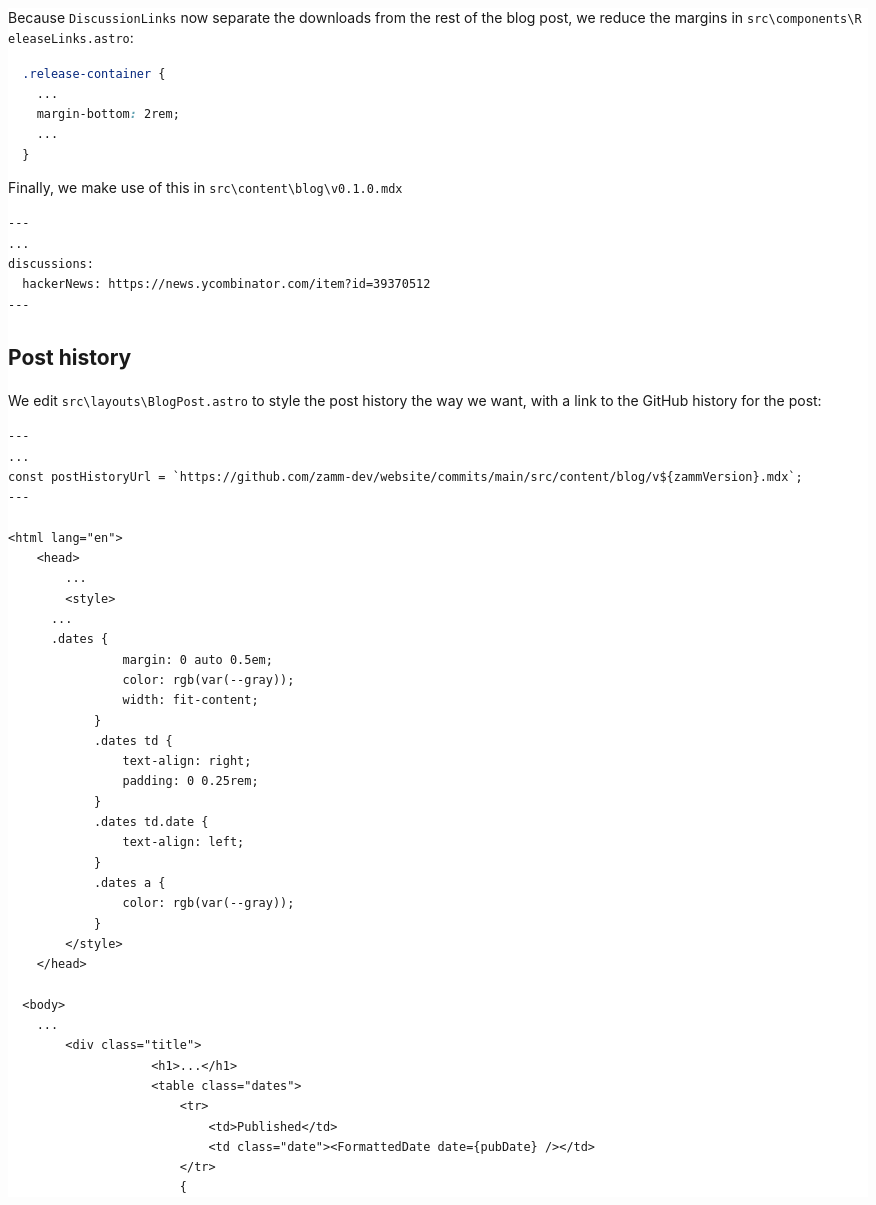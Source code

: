 Because `DiscussionLinks` now separate the downloads from the rest of the blog post, we reduce the margins in `src\components\ReleaseLinks.astro`:

```css
  .release-container {
    ...
    margin-bottom: 2rem;
    ...
  }
```

Finally, we make use of this in `src\content\blog\v0.1.0.mdx`

```astro
---
...
discussions:
  hackerNews: https://news.ycombinator.com/item?id=39370512
---
```

## Post history

We edit `src\layouts\BlogPost.astro` to style the post history the way we want, with a link to the GitHub history for the post:

```astro
---
...
const postHistoryUrl = `https://github.com/zamm-dev/website/commits/main/src/content/blog/v${zammVersion}.mdx`;
---

<html lang="en">
	<head>
		...
		<style>
      ...
      .dates {
				margin: 0 auto 0.5em;
				color: rgb(var(--gray));
				width: fit-content;
			}
			.dates td {
				text-align: right;
				padding: 0 0.25rem;
			}
			.dates td.date {
				text-align: left;
			}
			.dates a {
				color: rgb(var(--gray));
			}
		</style>
	</head>

  <body>
    ...
        <div class="title">
					<h1>...</h1>
					<table class="dates">
						<tr>
							<td>Published</td>
							<td class="date"><FormattedDate date={pubDate} /></td>
						</tr>
						{
```